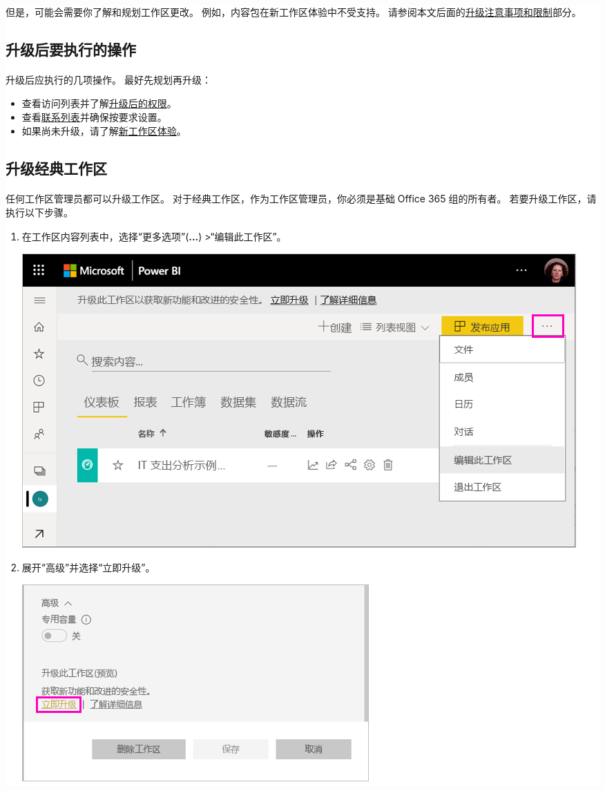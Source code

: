 但是，可能会需要你了解和规划工作区更改。 例如，内容包在新工作区体验中不受支持。 请参阅本文后面的[升级注意事项和限制](#upgrade-considerations-and-limitations)部分。

## <a name="things-to-do-after-upgrading"></a>升级后要执行的操作

升级后应执行的几项操作。 最好先规划再升级：
- 查看访问列表并了解[升级后的权限](#permissions-after-upgrade)。
- 查看[联系列表](#modify-the-contact-list)并确保按要求设置。
- 如果尚未升级，请了解[新工作区体验](../service-new-workspaces.md)。

## <a name="upgrade-a-classic-workspace"></a>升级经典工作区

任何工作区管理员都可以升级工作区。 对于经典工作区，作为工作区管理员，你必须是基础 Office 365 组的所有者。 若要升级工作区，请执行以下步骤。

1. 在工作区内容列表中，选择“更多选项”(**...**) >“编辑此工作区”。

    ![编辑此工作区](media/service-upgrade-workspaces/power-bi-content-list-edit-workspace.png)

1. 展开“高级”并选择“立即升级”。

    ![立即升级](media/service-upgrade-workspaces/power-bi-upgrade-now.png)
